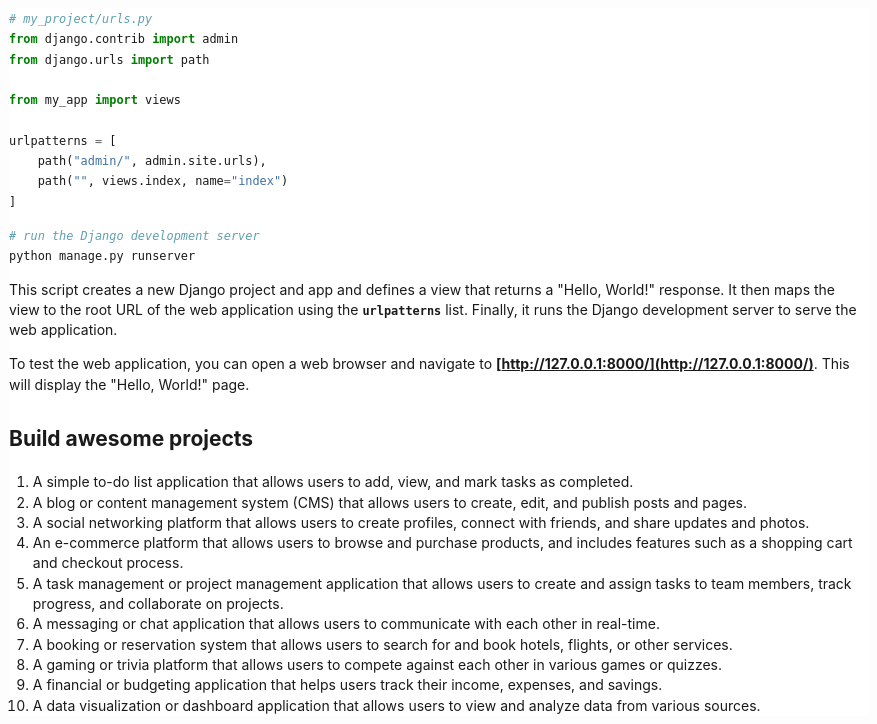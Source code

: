 ```python
# my_project/urls.py
from django.contrib import admin
from django.urls import path

from my_app import views

urlpatterns = [
    path("admin/", admin.site.urls),
    path("", views.index, name="index")
]
```

```python
# run the Django development server
python manage.py runserver
```

This script creates a new Django project and app and defines a view that returns a "Hello, World!" response. It then maps the view to the root URL of the web application using the **`urlpatterns`** list. Finally, it runs the Django development server to serve the web application.

To test the web application, you can open a web browser and navigate to **[http://127.0.0.1:8000/](http://127.0.0.1:8000/)**. This will display the "Hello, World!" page.

## Build awesome projects

1. A simple to-do list application that allows users to add, view, and mark tasks as completed.
2. A blog or content management system (CMS) that allows users to create, edit, and publish posts and pages.
3. A social networking platform that allows users to create profiles, connect with friends, and share updates and photos.
4. An e-commerce platform that allows users to browse and purchase products, and includes features such as a shopping cart and checkout process.
5. A task management or project management application that allows users to create and assign tasks to team members, track progress, and collaborate on projects.
6. A messaging or chat application that allows users to communicate with each other in real-time.
7. A booking or reservation system that allows users to search for and book hotels, flights, or other services.
8. A gaming or trivia platform that allows users to compete against each other in various games or quizzes.
9. A financial or budgeting application that helps users track their income, expenses, and savings.
10. A data visualization or dashboard application that allows users to view and analyze data from various sources.

